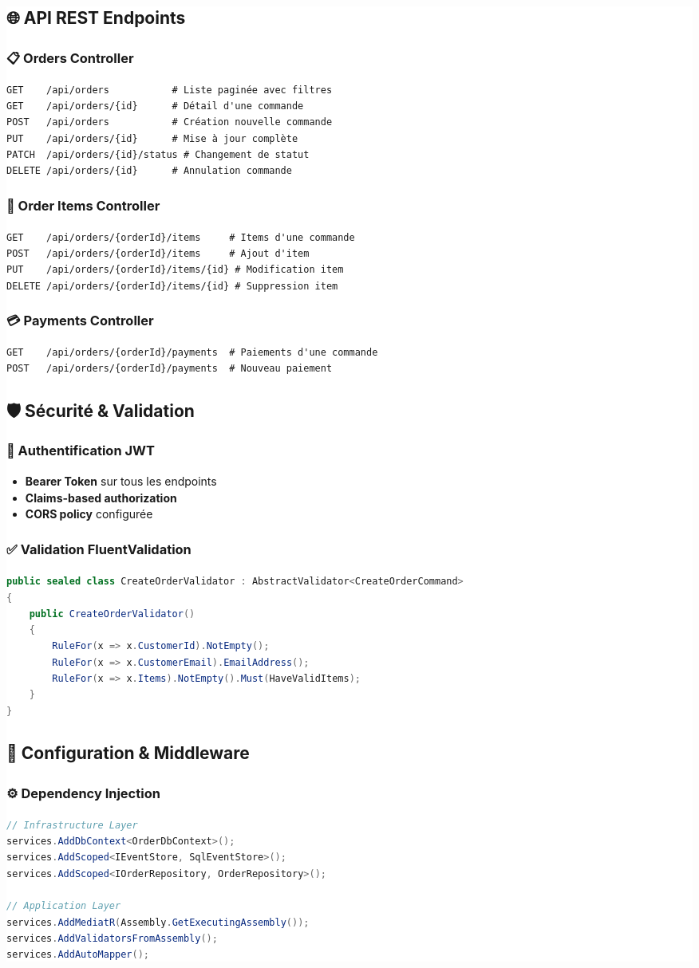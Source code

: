 ## 🌐 API REST Endpoints

### 📋 Orders Controller
```http
GET    /api/orders           # Liste paginée avec filtres
GET    /api/orders/{id}      # Détail d'une commande
POST   /api/orders           # Création nouvelle commande
PUT    /api/orders/{id}      # Mise à jour complète
PATCH  /api/orders/{id}/status # Changement de statut
DELETE /api/orders/{id}      # Annulation commande
```

### 🛒 Order Items Controller
```http
GET    /api/orders/{orderId}/items     # Items d'une commande
POST   /api/orders/{orderId}/items     # Ajout d'item
PUT    /api/orders/{orderId}/items/{id} # Modification item
DELETE /api/orders/{orderId}/items/{id} # Suppression item
```

### 💳 Payments Controller
```http
GET    /api/orders/{orderId}/payments  # Paiements d'une commande
POST   /api/orders/{orderId}/payments  # Nouveau paiement
```

## 🛡️ Sécurité & Validation

### 🔐 Authentification JWT
- **Bearer Token** sur tous les endpoints
- **Claims-based authorization**
- **CORS policy** configurée

### ✅ Validation FluentValidation
```csharp
public sealed class CreateOrderValidator : AbstractValidator<CreateOrderCommand>
{
    public CreateOrderValidator()
    {
        RuleFor(x => x.CustomerId).NotEmpty();
        RuleFor(x => x.CustomerEmail).EmailAddress();
        RuleFor(x => x.Items).NotEmpty().Must(HaveValidItems);
    }
}
```

## 🔧 Configuration & Middleware

### ⚙️ Dependency Injection
```csharp
// Infrastructure Layer
services.AddDbContext<OrderDbContext>();
services.AddScoped<IEventStore, SqlEventStore>();
services.AddScoped<IOrderRepository, OrderRepository>();

// Application Layer  
services.AddMediatR(Assembly.GetExecutingAssembly());
services.AddValidatorsFromAssembly();
services.AddAutoMapper();
```
